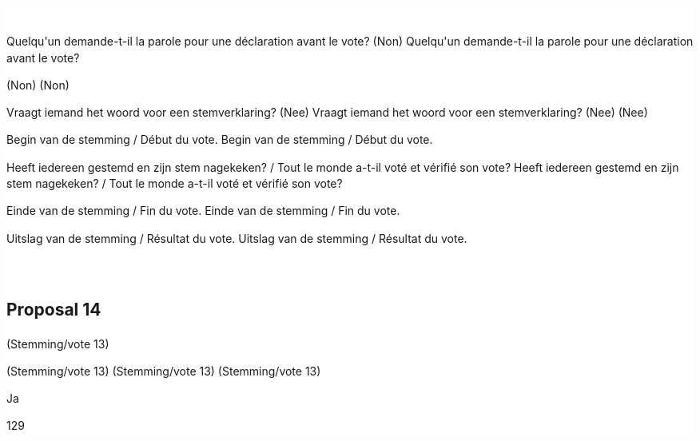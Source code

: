  

Quelqu'un demande-t-il la parole pour une
déclaration avant le vote? (Non)
Quelqu'un demande-t-il la parole pour une
déclaration avant le vote? 
 
(Non)
(Non)


Vraagt iemand het woord voor een
stemverklaring? (Nee)
Vraagt iemand het woord voor een
stemverklaring? (Nee)
 (Nee)
 
 

Begin van de
stemming / Début du vote.
Begin van de
stemming / Début du vote.

Heeft
iedereen gestemd en zijn stem nagekeken? / Tout le monde a-t-il voté et vérifié
son vote?
Heeft
iedereen gestemd en zijn stem nagekeken? / Tout le monde a-t-il voté et vérifié
son vote?

Einde van de
stemming / Fin du vote.
Einde van de
stemming / Fin du vote.

Uitslag van de
stemming / Résultat du vote.
Uitslag van de
stemming / Résultat du vote.

 
 


## Proposal 14


(Stemming/vote 13)

(Stemming/vote 13)
(Stemming/vote 13)
(Stemming/vote 13)



Ja


129
